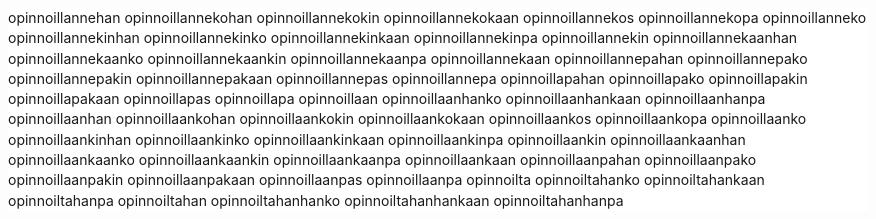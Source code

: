 opinnoillannehan
opinnoillannekohan
opinnoillannekokin
opinnoillannekokaan
opinnoillannekos
opinnoillannekopa
opinnoillanneko
opinnoillannekinhan
opinnoillannekinko
opinnoillannekinkaan
opinnoillannekinpa
opinnoillannekin
opinnoillannekaanhan
opinnoillannekaanko
opinnoillannekaankin
opinnoillannekaanpa
opinnoillannekaan
opinnoillannepahan
opinnoillannepako
opinnoillannepakin
opinnoillannepakaan
opinnoillannepas
opinnoillannepa
opinnoillapahan
opinnoillapako
opinnoillapakin
opinnoillapakaan
opinnoillapas
opinnoillapa
opinnoillaan
opinnoillaanhanko
opinnoillaanhankaan
opinnoillaanhanpa
opinnoillaanhan
opinnoillaankohan
opinnoillaankokin
opinnoillaankokaan
opinnoillaankos
opinnoillaankopa
opinnoillaanko
opinnoillaankinhan
opinnoillaankinko
opinnoillaankinkaan
opinnoillaankinpa
opinnoillaankin
opinnoillaankaanhan
opinnoillaankaanko
opinnoillaankaankin
opinnoillaankaanpa
opinnoillaankaan
opinnoillaanpahan
opinnoillaanpako
opinnoillaanpakin
opinnoillaanpakaan
opinnoillaanpas
opinnoillaanpa
opinnoilta
opinnoiltahanko
opinnoiltahankaan
opinnoiltahanpa
opinnoiltahan
opinnoiltahanhanko
opinnoiltahanhankaan
opinnoiltahanhanpa